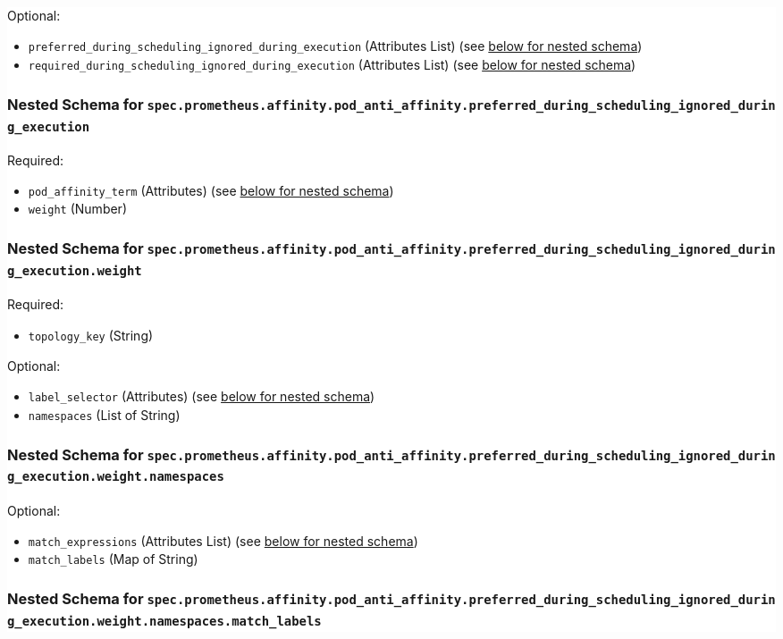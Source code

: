 Optional:

- `preferred_during_scheduling_ignored_during_execution` (Attributes List) (see [below for nested schema](#nestedatt--spec--prometheus--affinity--pod_anti_affinity--preferred_during_scheduling_ignored_during_execution))
- `required_during_scheduling_ignored_during_execution` (Attributes List) (see [below for nested schema](#nestedatt--spec--prometheus--affinity--pod_anti_affinity--required_during_scheduling_ignored_during_execution))

<a id="nestedatt--spec--prometheus--affinity--pod_anti_affinity--preferred_during_scheduling_ignored_during_execution"></a>
### Nested Schema for `spec.prometheus.affinity.pod_anti_affinity.preferred_during_scheduling_ignored_during_execution`

Required:

- `pod_affinity_term` (Attributes) (see [below for nested schema](#nestedatt--spec--prometheus--affinity--pod_anti_affinity--preferred_during_scheduling_ignored_during_execution--pod_affinity_term))
- `weight` (Number)

<a id="nestedatt--spec--prometheus--affinity--pod_anti_affinity--preferred_during_scheduling_ignored_during_execution--pod_affinity_term"></a>
### Nested Schema for `spec.prometheus.affinity.pod_anti_affinity.preferred_during_scheduling_ignored_during_execution.weight`

Required:

- `topology_key` (String)

Optional:

- `label_selector` (Attributes) (see [below for nested schema](#nestedatt--spec--prometheus--affinity--pod_anti_affinity--preferred_during_scheduling_ignored_during_execution--weight--label_selector))
- `namespaces` (List of String)

<a id="nestedatt--spec--prometheus--affinity--pod_anti_affinity--preferred_during_scheduling_ignored_during_execution--weight--label_selector"></a>
### Nested Schema for `spec.prometheus.affinity.pod_anti_affinity.preferred_during_scheduling_ignored_during_execution.weight.namespaces`

Optional:

- `match_expressions` (Attributes List) (see [below for nested schema](#nestedatt--spec--prometheus--affinity--pod_anti_affinity--preferred_during_scheduling_ignored_during_execution--weight--namespaces--match_expressions))
- `match_labels` (Map of String)

<a id="nestedatt--spec--prometheus--affinity--pod_anti_affinity--preferred_during_scheduling_ignored_during_execution--weight--namespaces--match_expressions"></a>
### Nested Schema for `spec.prometheus.affinity.pod_anti_affinity.preferred_during_scheduling_ignored_during_execution.weight.namespaces.match_labels`
